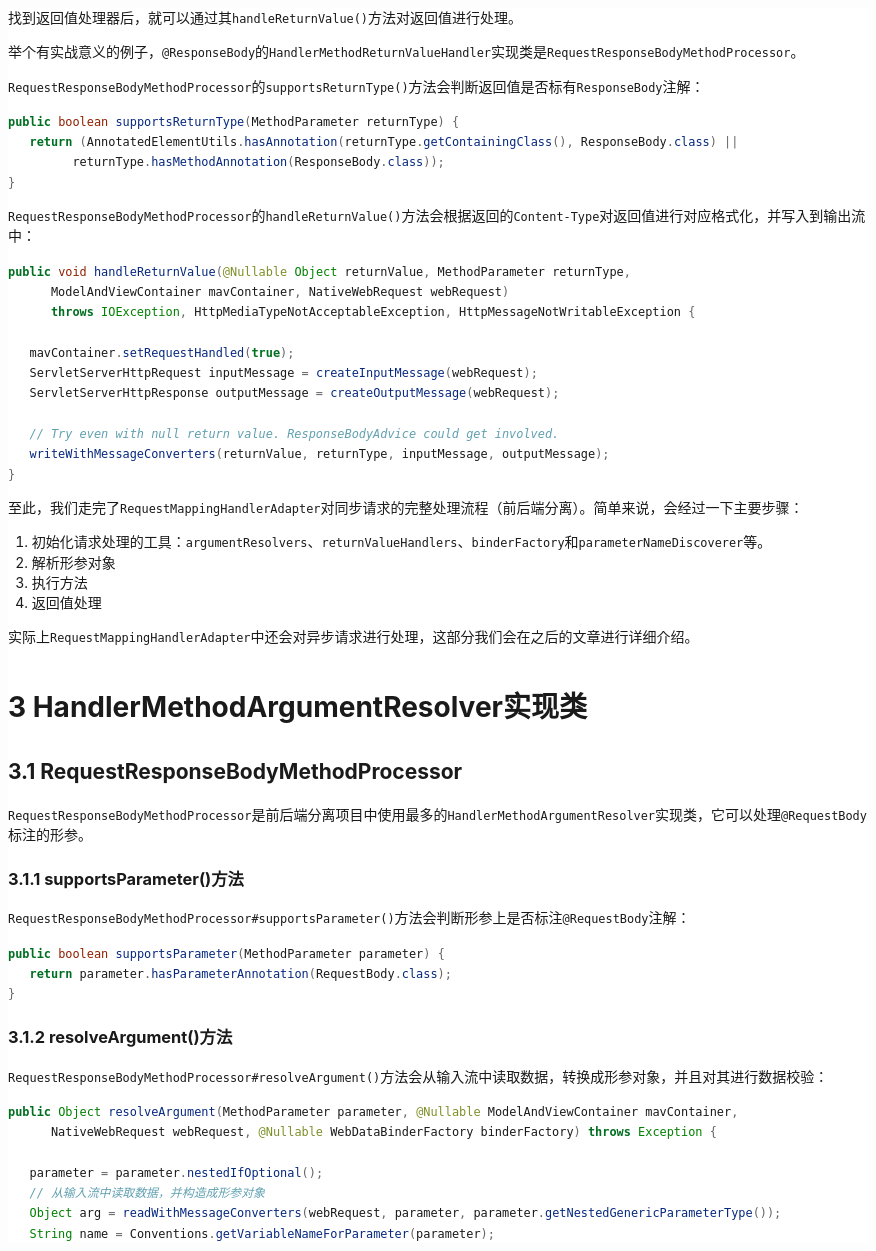 找到返回值处理器后，就可以通过其`handleReturnValue()`方法对返回值进行处理。

举个有实战意义的例子，`@ResponseBody`的`HandlerMethodReturnValueHandler`实现类是`RequestResponseBodyMethodProcessor`。

`RequestResponseBodyMethodProcessor`的`supportsReturnType()`方法会判断返回值是否标有`ResponseBody`注解：
```java
public boolean supportsReturnType(MethodParameter returnType) {  
   return (AnnotatedElementUtils.hasAnnotation(returnType.getContainingClass(), ResponseBody.class) ||  
         returnType.hasMethodAnnotation(ResponseBody.class));  
}
```

`RequestResponseBodyMethodProcessor`的`handleReturnValue()`方法会根据返回的`Content-Type`对返回值进行对应格式化，并写入到输出流中：
```java
public void handleReturnValue(@Nullable Object returnValue, MethodParameter returnType,  
      ModelAndViewContainer mavContainer, NativeWebRequest webRequest)  
      throws IOException, HttpMediaTypeNotAcceptableException, HttpMessageNotWritableException {  
  
   mavContainer.setRequestHandled(true);  
   ServletServerHttpRequest inputMessage = createInputMessage(webRequest);  
   ServletServerHttpResponse outputMessage = createOutputMessage(webRequest);  
  
   // Try even with null return value. ResponseBodyAdvice could get involved.  
   writeWithMessageConverters(returnValue, returnType, inputMessage, outputMessage);  
}
```

至此，我们走完了`RequestMappingHandlerAdapter`对同步请求的完整处理流程（前后端分离）。简单来说，会经过一下主要步骤：
1. 初始化请求处理的工具：`argumentResolvers`、`returnValueHandlers`、`binderFactory`和`parameterNameDiscoverer`等。
2. 解析形参对象
3. 执行方法
4. 返回值处理

实际上`RequestMappingHandlerAdapter`中还会对异步请求进行处理，这部分我们会在之后的文章进行详细介绍。

# 3 HandlerMethodArgumentResolver实现类
## 3.1 RequestResponseBodyMethodProcessor
`RequestResponseBodyMethodProcessor`是前后端分离项目中使用最多的`HandlerMethodArgumentResolver`实现类，它可以处理`@RequestBody`标注的形参。

### 3.1.1 supportsParameter()方法
`RequestResponseBodyMethodProcessor#supportsParameter()`方法会判断形参上是否标注`@RequestBody`注解：
```java
public boolean supportsParameter(MethodParameter parameter) {  
   return parameter.hasParameterAnnotation(RequestBody.class);  
}
```

### 3.1.2 resolveArgument()方法
`RequestResponseBodyMethodProcessor#resolveArgument()`方法会从输入流中读取数据，转换成形参对象，并且对其进行数据校验：
```java
public Object resolveArgument(MethodParameter parameter, @Nullable ModelAndViewContainer mavContainer,  
      NativeWebRequest webRequest, @Nullable WebDataBinderFactory binderFactory) throws Exception {  
  
   parameter = parameter.nestedIfOptional();  
   // 从输入流中读取数据，并构造成形参对象
   Object arg = readWithMessageConverters(webRequest, parameter, parameter.getNestedGenericParameterType());  
   String name = Conventions.getVariableNameForParameter(parameter);  
```